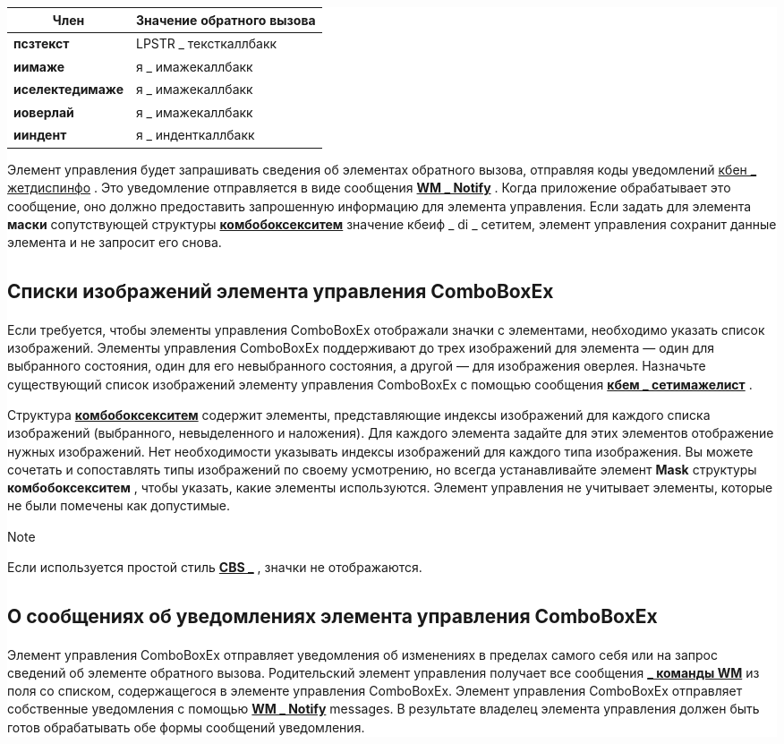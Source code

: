 

| Член             | Значение обратного вызова      |
|--------------------|---------------------|
| **псзтекст**        | LPSTR \_ тексткаллбакк |
| **иимаже**         | я \_ имажекаллбакк    |
| **иселектедимаже** | я \_ имажекаллбакк    |
| **иоверлай**       | я \_ имажекаллбакк    |
| **ииндент**        | я \_ инденткаллбакк   |



 

Элемент управления будет запрашивать сведения об элементах обратного вызова, отправляя коды уведомлений [кбен \_ жетдиспинфо](cben-getdispinfo.md) . Это уведомление отправляется в виде сообщения [**WM \_ Notify**](wm-notify.md) . Когда приложение обрабатывает это сообщение, оно должно предоставить запрошенную информацию для элемента управления. Если задать для элемента **маски** сопутствующей структуры [**комбобоксекситем**](/windows/win32/api/commctrl/ns-commctrl-comboboxexitema) значение кбеиф \_ di \_ сетитем, элемент управления сохранит данные элемента и не запросит его снова.

## <a name="comboboxex-control-image-lists"></a>Списки изображений элемента управления ComboBoxEx

Если требуется, чтобы элементы управления ComboBoxEx отображали значки с элементами, необходимо указать список изображений. Элементы управления ComboBoxEx поддерживают до трех изображений для элемента — один для выбранного состояния, один для его невыбранного состояния, а другой — для изображения оверлея. Назначьте существующий список изображений элементу управления ComboBoxEx с помощью сообщения [**кбем \_ сетимажелист**](cbem-setimagelist.md) .

Структура [**комбобоксекситем**](/windows/win32/api/commctrl/ns-commctrl-comboboxexitema) содержит элементы, представляющие индексы изображений для каждого списка изображений (выбранного, невыделенного и наложения). Для каждого элемента задайте для этих элементов отображение нужных изображений. Нет необходимости указывать индексы изображений для каждого типа изображения. Вы можете сочетать и сопоставлять типы изображений по своему усмотрению, но всегда устанавливайте элемент **Mask** структуры **комбобоксекситем** , чтобы указать, какие элементы используются. Элемент управления не учитывает элементы, которые не были помечены как допустимые.

> [!Note]  
> Если используется простой стиль [**CBS \_**](combo-box-styles.md) , значки не отображаются.

 

## <a name="about-comboboxex-control-notification-messages"></a>О сообщениях об уведомлениях элемента управления ComboBoxEx

Элемент управления ComboBoxEx отправляет уведомления об изменениях в пределах самого себя или на запрос сведений об элементе обратного вызова. Родительский элемент управления получает все сообщения [**\_ команды WM**](/windows/desktop/menurc/wm-command) из поля со списком, содержащегося в элементе управления ComboBoxEx. Элемент управления ComboBoxEx отправляет собственные уведомления с помощью [**WM \_ Notify**](wm-notify.md) messages. В результате владелец элемента управления должен быть готов обрабатывать обе формы сообщений уведомления.
